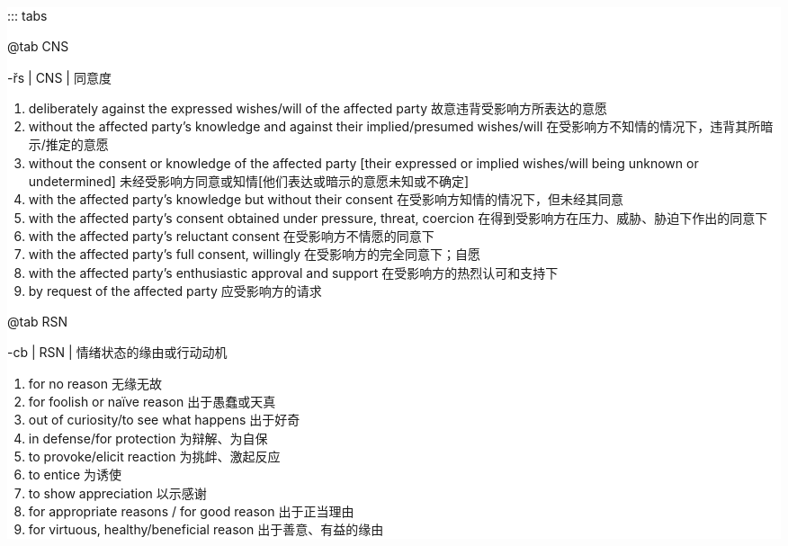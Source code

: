 ::: tabs

@tab CNS

<span class="t">-řs | <abbr>CNS</abbr> | <tooltip label="Degree of Consent">同意度</tooltip></span>

<div class="indent">

1. deliberately against the expressed wishes/will of the affected party
故意违背受影响方所表达的意愿
2. without the affected party’s knowledge and against their implied/presumed wishes/will
在受影响方不知情的情况下，违背其所暗示/推定的意愿
3. without the consent or knowledge of the affected party [their expressed or implied wishes/will being unknown or undetermined]
未经受影响方同意或知情[他们表达或暗示的意愿未知或不确定]
4. with the affected party’s knowledge but without their consent
在受影响方知情的情况下，但未经其同意
5. with the affected party’s consent obtained under pressure, threat, coercion
在得到受影响方在压力、威胁、胁迫下作出的同意下
6. with the affected party’s reluctant consent
在受影响方不情愿的同意下
7. with the affected party’s full consent, willingly
在受影响方的完全同意下；自愿
8. with the affected party’s enthusiastic approval and support
在受影响方的热烈认可和支持下
9. by request of the affected party
应受影响方的请求

</div>

@tab RSN

<span class="t">-cb | <abbr>RSN</abbr> | <tooltip label="Reason for an Emotional State or Motivation for an Action">情绪状态的缘由或行动动机</tooltip></span>

<div class="indent">

1. for no reason
无缘无故
2. for foolish or naïve reason
出于愚蠢或天真
3. out of curiosity/to see what happens
出于好奇
4. in defense/for protection
为辩解、为自保
5. to provoke/elicit reaction
为挑衅、激起反应
6. to entice
为诱使
7. to show appreciation
以示感谢
8. for appropriate reasons / for good reason
出于正当理由
9. for virtuous, healthy/beneficial reason
出于善意、有益的缘由
